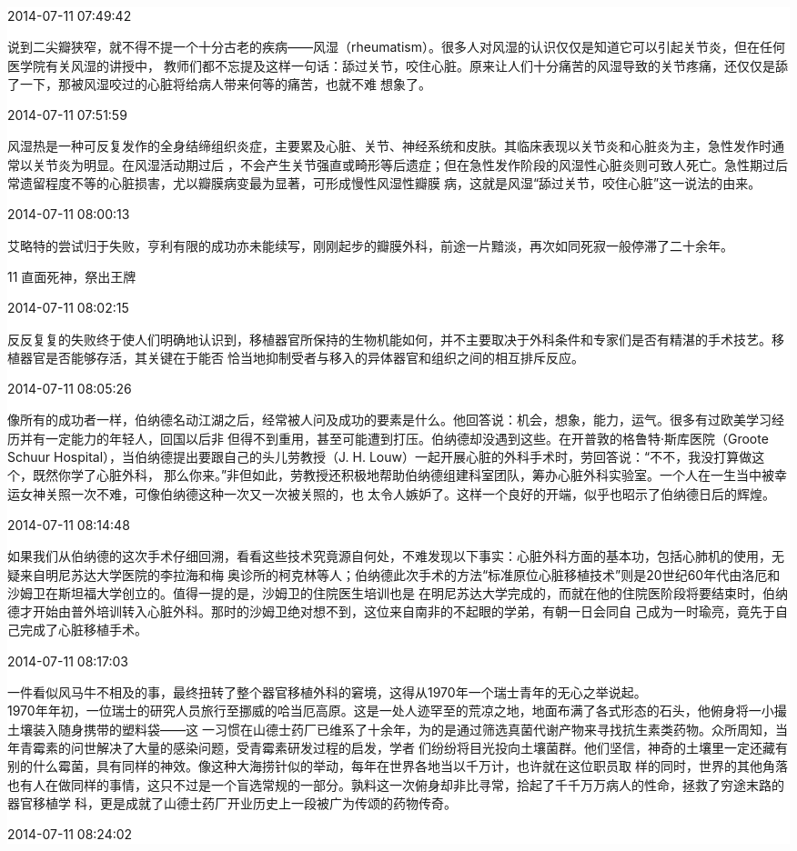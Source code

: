   

2014-07-11 07:49:42

说到二尖瓣狭窄，就不得不提一个十分古老的疾病——风湿（rheumatism）。很多人对风湿的认识仅仅是知道它可以引起关节炎，但在任何医学院有关风湿的讲授中，
教师们都不忘提及这样一句话：舔过关节，咬住心脏。原来让人们十分痛苦的风湿导致的关节疼痛，还仅仅是舔了一下，那被风湿咬过的心脏将给病人带来何等的痛苦，也就不难
想象了。

  

2014-07-11 07:51:59

风湿热是一种可反复发作的全身结缔组织炎症，主要累及心脏、关节、神经系统和皮肤。其临床表现以关节炎和心脏炎为主，急性发作时通常以关节炎为明显。在风湿活动期过后
，不会产生关节强直或畸形等后遗症；但在急性发作阶段的风湿性心脏炎则可致人死亡。急性期过后常遗留程度不等的心脏损害，尤以瓣膜病变最为显著，可形成慢性风湿性瓣膜
病，这就是风湿“舔过关节，咬住心脏”这一说法的由来。

  

2014-07-11 08:00:13

艾略特的尝试归于失败，亨利有限的成功亦未能续写，刚刚起步的瓣膜外科，前途一片黯淡，再次如同死寂一般停滞了二十余年。

  

  11 直面死神，祭出王牌

  

2014-07-11 08:02:15

反反复复的失败终于使人们明确地认识到，移植器官所保持的生物机能如何，并不主要取决于外科条件和专家们是否有精湛的手术技艺。移植器官是否能够存活，其关键在于能否
恰当地抑制受者与移入的异体器官和组织之间的相互排斥反应。

  

2014-07-11 08:05:26

像所有的成功者一样，伯纳德名动江湖之后，经常被人问及成功的要素是什么。他回答说：机会，想象，能力，运气。很多有过欧美学习经历并有一定能力的年轻人，回国以后非
但得不到重用，甚至可能遭到打压。伯纳德却没遇到这些。在开普敦的格鲁特·斯库医院（Groote Schuur
Hospital），当伯纳德提出要跟自己的头儿劳教授（J. H. Louw）一起开展心脏的外科手术时，劳回答说：“不不，我没打算做这个，既然你学了心脏外科，
那么你来。”非但如此，劳教授还积极地帮助伯纳德组建科室团队，筹办心脏外科实验室。一个人在一生当中被幸运女神关照一次不难，可像伯纳德这种一次又一次被关照的，也
太令人嫉妒了。这样一个良好的开端，似乎也昭示了伯纳德日后的辉煌。

  

2014-07-11 08:14:48

如果我们从伯纳德的这次手术仔细回溯，看看这些技术究竟源自何处，不难发现以下事实：心脏外科方面的基本功，包括心肺机的使用，无疑来自明尼苏达大学医院的李拉海和梅
奥诊所的柯克林等人；伯纳德此次手术的方法“标准原位心脏移植技术”则是20世纪60年代由洛厄和沙姆卫在斯坦福大学创立的。值得一提的是，沙姆卫的住院医生培训也是
在明尼苏达大学完成的，而就在他的住院医阶段将要结束时，伯纳德才开始由普外培训转入心脏外科。那时的沙姆卫绝对想不到，这位来自南非的不起眼的学弟，有朝一日会同自
己成为一时瑜亮，竟先于自己完成了心脏移植手术。

  

2014-07-11 08:17:03

一件看似风马牛不相及的事，最终扭转了整个器官移植外科的窘境，这得从1970年一个瑞士青年的无心之举说起。  
1970年年初，一位瑞士的研究人员旅行至挪威的哈当厄高原。这是一处人迹罕至的荒凉之地，地面布满了各式形态的石头，他俯身将一小撮土壤装入随身携带的塑料袋——这
一习惯在山德士药厂已维系了十余年，为的是通过筛选真菌代谢产物来寻找抗生素类药物。众所周知，当年青霉素的问世解决了大量的感染问题，受青霉素研发过程的启发，学者
们纷纷将目光投向土壤菌群。他们坚信，神奇的土壤里一定还藏有别的什么霉菌，具有同样的神效。像这种大海捞针似的举动，每年在世界各地当以千万计，也许就在这位职员取
样的同时，世界的其他角落也有人在做同样的事情，这只不过是一个盲选常规的一部分。孰料这一次俯身却非比寻常，拾起了千千万万病人的性命，拯救了穷途末路的器官移植学
科，更是成就了山德士药厂开业历史上一段被广为传颂的药物传奇。

  

2014-07-11 08:24:02

